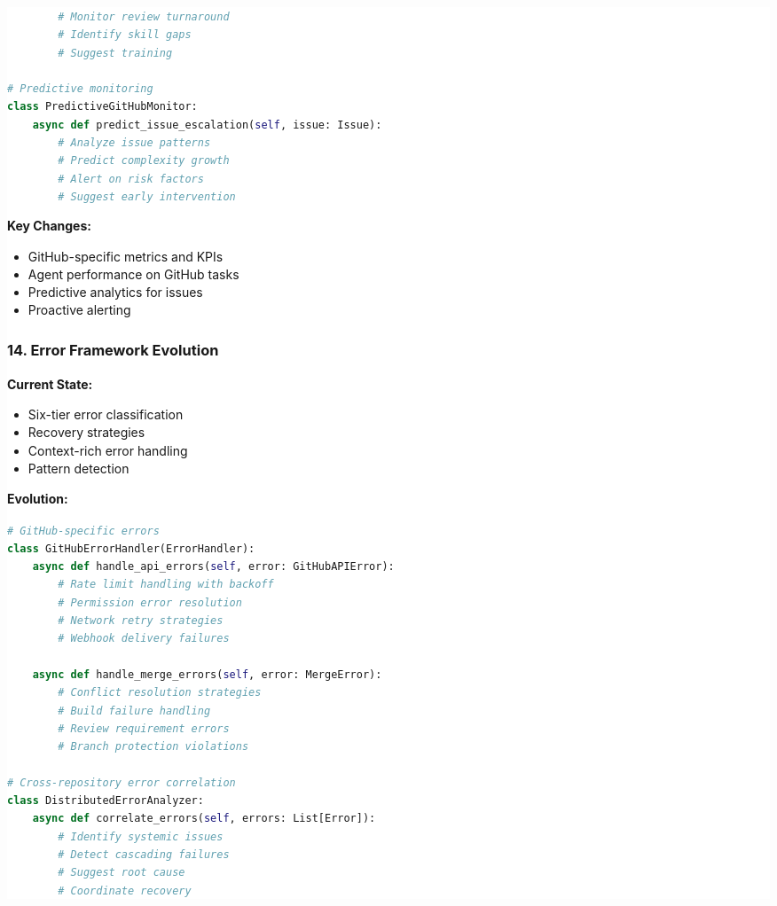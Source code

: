 ```python
        # Monitor review turnaround
        # Identify skill gaps
        # Suggest training

# Predictive monitoring
class PredictiveGitHubMonitor:
    async def predict_issue_escalation(self, issue: Issue):
        # Analyze issue patterns
        # Predict complexity growth
        # Alert on risk factors
        # Suggest early intervention
```

**Key Changes:**
- GitHub-specific metrics and KPIs
- Agent performance on GitHub tasks
- Predictive analytics for issues
- Proactive alerting

### 14. Error Framework Evolution

**Current State:**
- Six-tier error classification
- Recovery strategies
- Context-rich error handling
- Pattern detection

**Evolution:**
```python
# GitHub-specific errors
class GitHubErrorHandler(ErrorHandler):
    async def handle_api_errors(self, error: GitHubAPIError):
        # Rate limit handling with backoff
        # Permission error resolution
        # Network retry strategies
        # Webhook delivery failures

    async def handle_merge_errors(self, error: MergeError):
        # Conflict resolution strategies
        # Build failure handling
        # Review requirement errors
        # Branch protection violations

# Cross-repository error correlation
class DistributedErrorAnalyzer:
    async def correlate_errors(self, errors: List[Error]):
        # Identify systemic issues
        # Detect cascading failures
        # Suggest root cause
        # Coordinate recovery
```

